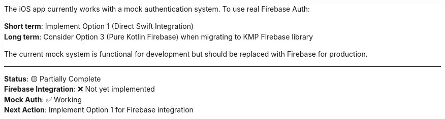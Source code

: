 The iOS app currently works with a mock authentication system. To use real Firebase Auth:

**Short term**: Implement Option 1 (Direct Swift Integration)  
**Long term**: Consider Option 3 (Pure Kotlin Firebase) when migrating to KMP Firebase library

The current mock system is functional for development but should be replaced with Firebase for production.

---

**Status**: 🟡 Partially Complete  
**Firebase Integration**: ❌ Not yet implemented  
**Mock Auth**: ✅ Working  
**Next Action**: Implement Option 1 for Firebase integration
